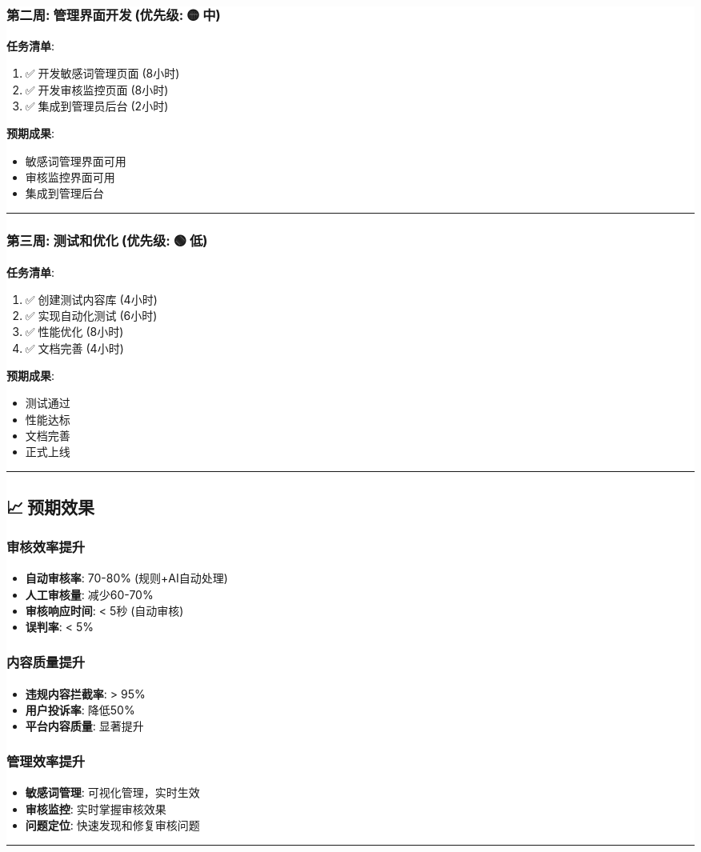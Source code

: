 
### 第二周: 管理界面开发 (优先级: 🟡 中)

**任务清单**:
1. ✅ 开发敏感词管理页面 (8小时)
2. ✅ 开发审核监控页面 (8小时)
3. ✅ 集成到管理员后台 (2小时)

**预期成果**:
- 敏感词管理界面可用
- 审核监控界面可用
- 集成到管理后台

---

### 第三周: 测试和优化 (优先级: 🟢 低)

**任务清单**:
1. ✅ 创建测试内容库 (4小时)
2. ✅ 实现自动化测试 (6小时)
3. ✅ 性能优化 (8小时)
4. ✅ 文档完善 (4小时)

**预期成果**:
- 测试通过
- 性能达标
- 文档完善
- 正式上线

---

## 📈 预期效果

### 审核效率提升

- **自动审核率**: 70-80% (规则+AI自动处理)
- **人工审核量**: 减少60-70%
- **审核响应时间**: < 5秒 (自动审核)
- **误判率**: < 5%

### 内容质量提升

- **违规内容拦截率**: > 95%
- **用户投诉率**: 降低50%
- **平台内容质量**: 显著提升

### 管理效率提升

- **敏感词管理**: 可视化管理，实时生效
- **审核监控**: 实时掌握审核效果
- **问题定位**: 快速发现和修复审核问题

---
